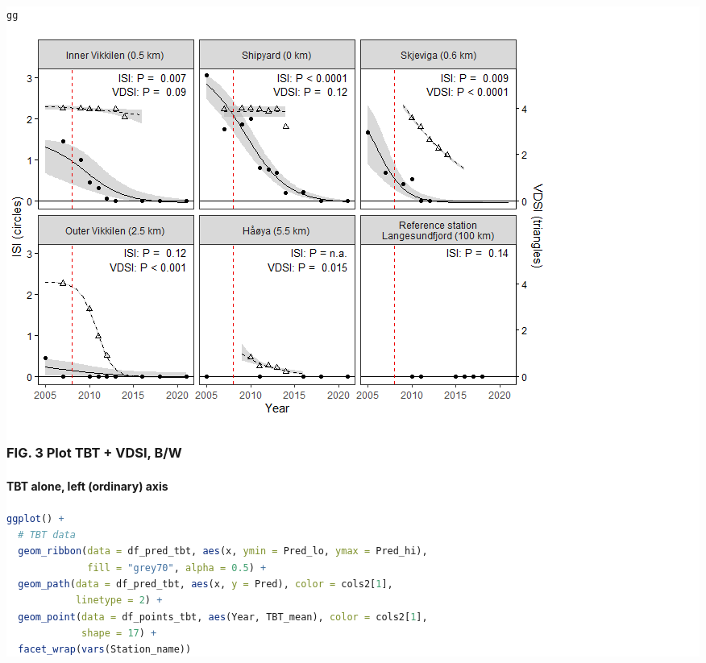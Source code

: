 ```r
gg
```

![](06_Tables_graphs_files/figure-html/unnamed-chunk-46-1.png)



### FIG. 3 Plot TBT + VDSI, B/W  



#### TBT alone, left (ordinary) axis

```r
ggplot() + 
  # TBT data
  geom_ribbon(data = df_pred_tbt, aes(x, ymin = Pred_lo, ymax = Pred_hi), 
              fill = "grey70", alpha = 0.5) +
  geom_path(data = df_pred_tbt, aes(x, y = Pred), color = cols2[1],
            linetype = 2) +
  geom_point(data = df_points_tbt, aes(Year, TBT_mean), color = cols2[1],
             shape = 17) +
  facet_wrap(vars(Station_name))
```

